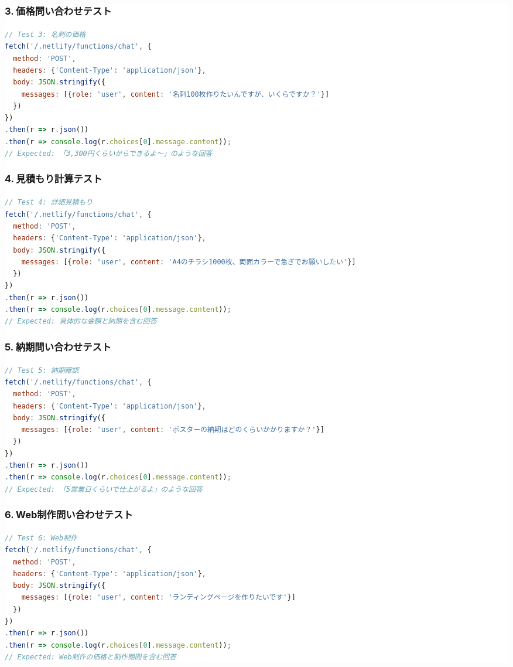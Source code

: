 ### 3. 価格問い合わせテスト
```javascript
// Test 3: 名刺の価格
fetch('/.netlify/functions/chat', {
  method: 'POST',
  headers: {'Content-Type': 'application/json'},
  body: JSON.stringify({
    messages: [{role: 'user', content: '名刺100枚作りたいんですが、いくらですか？'}]
  })
})
.then(r => r.json())
.then(r => console.log(r.choices[0].message.content));
// Expected: 「3,300円くらいからできるよ〜」のような回答
```

### 4. 見積もり計算テスト
```javascript
// Test 4: 詳細見積もり
fetch('/.netlify/functions/chat', {
  method: 'POST',
  headers: {'Content-Type': 'application/json'},
  body: JSON.stringify({
    messages: [{role: 'user', content: 'A4のチラシ1000枚、両面カラーで急ぎでお願いしたい'}]
  })
})
.then(r => r.json())
.then(r => console.log(r.choices[0].message.content));
// Expected: 具体的な金額と納期を含む回答
```

### 5. 納期問い合わせテスト
```javascript
// Test 5: 納期確認
fetch('/.netlify/functions/chat', {
  method: 'POST',
  headers: {'Content-Type': 'application/json'},
  body: JSON.stringify({
    messages: [{role: 'user', content: 'ポスターの納期はどのくらいかかりますか？'}]
  })
})
.then(r => r.json())
.then(r => console.log(r.choices[0].message.content));
// Expected: 「5営業日くらいで仕上がるよ」のような回答
```

### 6. Web制作問い合わせテスト
```javascript
// Test 6: Web制作
fetch('/.netlify/functions/chat', {
  method: 'POST',
  headers: {'Content-Type': 'application/json'},
  body: JSON.stringify({
    messages: [{role: 'user', content: 'ランディングページを作りたいです'}]
  })
})
.then(r => r.json())
.then(r => console.log(r.choices[0].message.content));
// Expected: Web制作の価格と制作期間を含む回答
```
